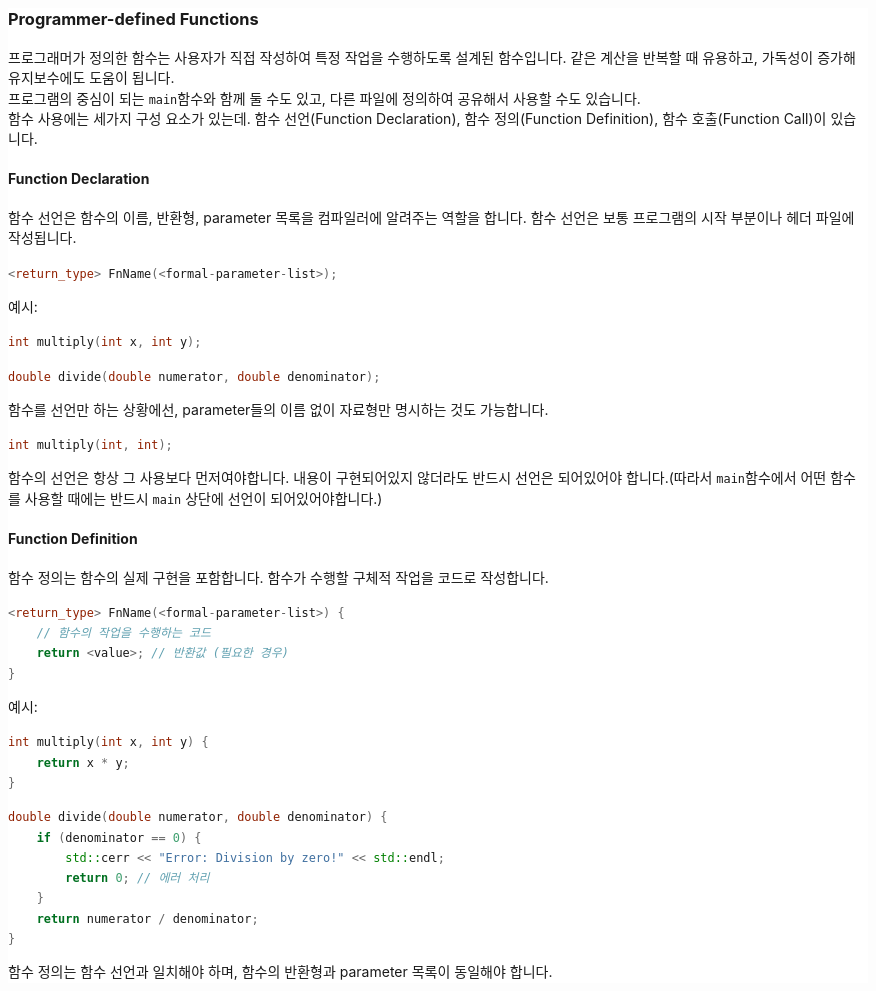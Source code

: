 ### Programmer-defined Functions
프로그래머가 정의한 함수는 사용자가 직접 작성하여 특정 작업을 수행하도록 설계된 함수입니다. 같은 계산을 반복할 때 유용하고, 가독성이 증가해 유지보수에도 도움이 됩니다.  
프로그램의 중심이 되는 `main`함수와 함께 둘 수도 있고, 다른 파일에 정의하여 공유해서 사용할 수도 있습니다.  
함수 사용에는 세가지 구성 요소가 있는데. 함수 선언(Function Declaration), 함수 정의(Function Definition), 함수 호출(Function Call)이 있습니다.  

#### Function Declaration
함수 선언은 함수의 이름, 반환형, parameter 목록을 컴파일러에 알려주는 역할을 합니다. 함수 선언은 보통 프로그램의 시작 부분이나 헤더 파일에 작성됩니다.  

```cpp
<return_type> FnName(<formal-parameter-list>);
```

예시:
```cpp
int multiply(int x, int y);
```
```cpp
double divide(double numerator, double denominator);
```

함수를 선언만 하는 상황에선, parameter들의 이름 없이 자료형만 명시하는 것도 가능합니다.  

```cpp
int multiply(int, int);
```

함수의 선언은 항상 그 사용보다 먼저여야합니다. 내용이 구현되어있지 않더라도 반드시 선언은 되어있어야 합니다.(따라서 `main`함수에서 어떤 함수를 사용할 때에는 반드시 `main` 상단에 선언이 되어있어야합니다.)

#### Function Definition
함수 정의는 함수의 실제 구현을 포함합니다. 함수가 수행할 구체적 작업을 코드로 작성합니다.  

```cpp
<return_type> FnName(<formal-parameter-list>) {
    // 함수의 작업을 수행하는 코드
    return <value>; // 반환값 (필요한 경우)
}
```

예시:
```cpp
int multiply(int x, int y) {
    return x * y;
}
```
```cpp
double divide(double numerator, double denominator) {
    if (denominator == 0) {
        std::cerr << "Error: Division by zero!" << std::endl;
        return 0; // 에러 처리
    }
    return numerator / denominator;
}
```

함수 정의는 함수 선언과 일치해야 하며, 함수의 반환형과 parameter 목록이 동일해야 합니다.
